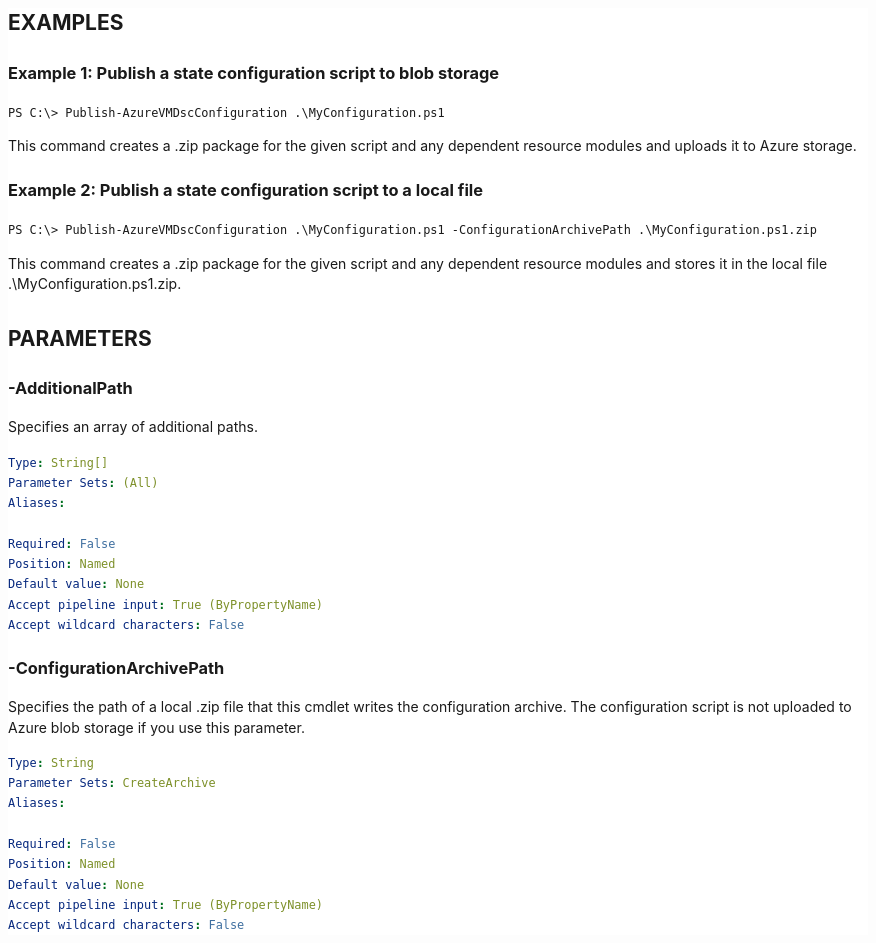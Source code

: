 ## EXAMPLES

### Example 1: Publish a state configuration script to blob storage
```
PS C:\> Publish-AzureVMDscConfiguration .\MyConfiguration.ps1
```

This command creates a .zip package for the given script and any dependent resource modules and uploads it to Azure storage.

### Example 2: Publish a state configuration script to a local file
```
PS C:\> Publish-AzureVMDscConfiguration .\MyConfiguration.ps1 -ConfigurationArchivePath .\MyConfiguration.ps1.zip
```

This command creates a .zip package for the given script and any dependent resource modules and stores it in the local file .\MyConfiguration.ps1.zip.

## PARAMETERS

### -AdditionalPath
Specifies an array of additional paths.

```yaml
Type: String[]
Parameter Sets: (All)
Aliases: 

Required: False
Position: Named
Default value: None
Accept pipeline input: True (ByPropertyName)
Accept wildcard characters: False
```

### -ConfigurationArchivePath
Specifies the path of a local .zip file that this cmdlet writes the configuration archive.
The configuration script is not uploaded to Azure blob storage if you use this parameter.

```yaml
Type: String
Parameter Sets: CreateArchive
Aliases: 

Required: False
Position: Named
Default value: None
Accept pipeline input: True (ByPropertyName)
Accept wildcard characters: False
```
